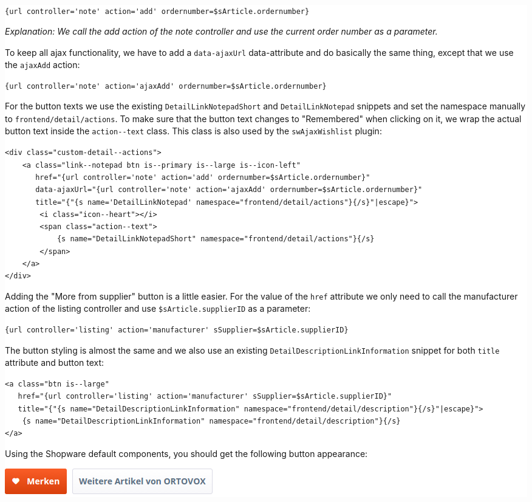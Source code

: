 ```
{url controller='note' action='add' ordernumber=$sArticle.ordernumber}
```

*Explanation: We call the add action of the note controller and use the current order number as a parameter.*

To keep all ajax functionality, we have to add a `data-ajaxUrl` data-attribute and do basically the same thing, except that we use the `ajaxAdd` action:

```
{url controller='note' action='ajaxAdd' ordernumber=$sArticle.ordernumber}
```

For the button texts we use the existing `DetailLinkNotepadShort` and `DetailLinkNotepad` snippets and set the namespace manually to `frontend/detail/actions`. To make sure that the button text changes to "Remembered" when clicking on it, we wrap the actual button text inside the `action--text` class. This class is also used by the `swAjaxWishlist` plugin:

```
<div class="custom-detail--actions">
    <a class="link--notepad btn is--primary is--large is--icon-left"
       href="{url controller='note' action='add' ordernumber=$sArticle.ordernumber}"
       data-ajaxUrl="{url controller='note' action='ajaxAdd' ordernumber=$sArticle.ordernumber}"
       title="{"{s name='DetailLinkNotepad' namespace="frontend/detail/actions"}{/s}"|escape}">
        <i class="icon--heart"></i>
        <span class="action--text">
            {s name="DetailLinkNotepadShort" namespace="frontend/detail/actions"}{/s}
        </span>
    </a>
</div>
```

Adding the "More from supplier" button is a little easier. For the value of the `href` attribute we only need to call the manufacturer action of the listing controller and use `$sArticle.supplierID` as a parameter:

```
{url controller='listing' action='manufacturer' sSupplier=$sArticle.supplierID}
```

The button styling is almost the same and we also use an existing `DetailDescriptionLinkInformation` snippet for both `title` attribute and button text:

```
<a class="btn is--large"
   href="{url controller='listing' action='manufacturer' sSupplier=$sArticle.supplierID}"
   title="{"{s name="DetailDescriptionLinkInformation" namespace="frontend/detail/description"}{/s}"|escape}">
    {s name="DetailDescriptionLinkInformation" namespace="frontend/detail/description"}{/s}
</a>
```

Using the Shopware default components, you should get the following button appearance:

![Action buttons](buttons.png)
